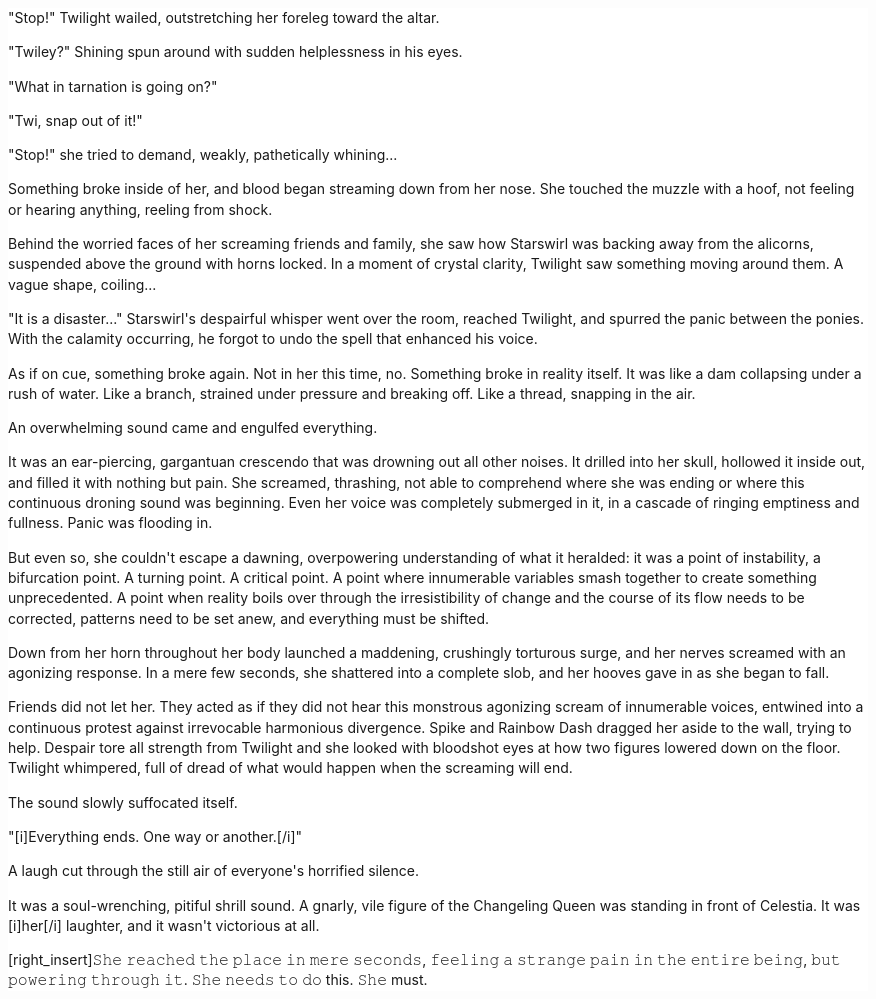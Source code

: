 "Stop!" Twilight wailed, outstretching her foreleg toward the altar.

"Twiley?" Shining spun around with sudden helplessness in his eyes.

"What in tarnation is going on?"

"Twi, snap out of it!"

"Stop!" she tried to demand, weakly, pathetically whining...

Something broke inside of her, and blood began streaming down from her nose. She touched the muzzle with a hoof, not feeling or hearing anything, reeling from shock.

Behind the worried faces of her screaming friends and family, she saw how Starswirl was backing away from the alicorns, suspended above the ground with horns locked. In a moment of crystal clarity, Twilight saw something moving around them. A vague shape, coiling...

"It is a disaster..." Starswirl's despairful whisper went over the room, reached Twilight, and spurred the panic between the ponies. With the calamity occurring, he forgot to undo the spell that enhanced his voice.

As if on cue, something broke again. Not in her this time, no. Something broke in reality itself. It was like a dam collapsing under a rush of water. Like a branch, strained under pressure and breaking off. Like a thread, snapping in the air.

An overwhelming sound came and engulfed everything.

It was an ear-piercing, gargantuan crescendo that was drowning out all other noises. It drilled into her skull, hollowed it inside out, and filled it with nothing but pain. She screamed, thrashing, not able to comprehend where she was ending or where this continuous droning sound was beginning. Even her voice was completely submerged in it, in a cascade of ringing emptiness and fullness. Panic was flooding in.

But even so, she couldn't escape a dawning, overpowering understanding of what it heralded: it was a point of instability, a bifurcation point. A turning point. A critical point. A point where innumerable variables smash together to create something unprecedented. A point when reality boils over through the irresistibility of change and the course of its flow needs to be corrected, patterns need to be set anew, and everything must be shifted.

Down from her horn throughout her body launched a maddening, crushingly torturous surge, and her nerves screamed with an agonizing response. In a mere few seconds, she shattered into a complete slob, and her hooves gave in as she began to fall.

Friends did not let her. They acted as if they did not hear this monstrous agonizing scream of innumerable voices, entwined into a continuous protest against irrevocable harmonious divergence. Spike and Rainbow Dash dragged her aside to the wall, trying to help. Despair tore all strength from Twilight and she looked with bloodshot eyes at how two figures lowered down on the floor. Twilight whimpered, full of dread of what would happen when the screaming will end.

The sound slowly suffocated itself.

"[i]Everything ends. One way or another.[/i]"

A laugh cut through the still air of everyone's horrified silence.

It was a soul-wrenching, pitiful shrill sound. A gnarly, vile figure of the Changeling Queen was standing in front of Celestia. It was [i]her[/i] laughter, and it wasn't victorious at all.

[right_insert]𝚂𝚑𝚎 𝚛𝚎𝚊𝚌𝚑𝚎𝚍 𝚝𝚑𝚎 𝚙𝚕𝚊𝚌𝚎 𝚒𝚗 𝚖𝚎𝚛𝚎 𝚜𝚎𝚌𝚘𝚗𝚍𝚜, 𝚏𝚎𝚎𝚕𝚒𝚗𝚐 𝚊 𝚜𝚝𝚛𝚊𝚗𝚐𝚎 𝚙𝚊𝚒𝚗 𝚒𝚗 𝚝𝚑𝚎 𝚎𝚗𝚝𝚒𝚛𝚎 𝚋𝚎𝚒𝚗𝚐, 𝚋𝚞𝚝 𝚙𝚘𝚠𝚎𝚛𝚒𝚗𝚐 𝚝𝚑𝚛𝚘𝚞𝚐𝚑 𝚒𝚝. 𝚂𝚑𝚎 𝚗𝚎𝚎𝚍𝚜 𝚝𝚘 𝚍𝚘 this. 𝚂𝚑𝚎 must.
